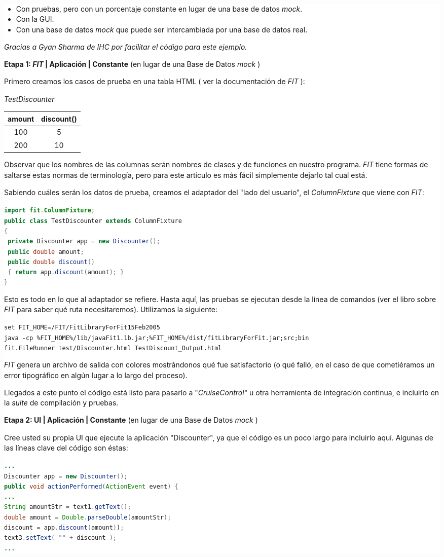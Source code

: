 - Con pruebas, pero con un porcentaje constante en lugar de una base de datos *mock*.
- Con la GUI.
- Con una base de datos *mock* que puede ser intercambiada por una base de datos real.

*Gracias a Gyan Sharma de IHC por facilitar el código para este ejemplo.*

**Etapa 1: *FIT* \| Aplicación \| Constante** (en lugar de una Base de Datos *mock* )

Primero creamos los casos de prueba en una tabla HTML ( ver la documentación de *FIT* ):

*TestDiscounter*

| amount | discount() |
|:------:|:----------:|
|    100 |          5 |
|    200 |         10 |

Observar que los nombres de las columnas serán nombres de clases y de funciones en nuestro programa. *FIT* tiene formas de saltarse estas normas de terminología, pero para este artículo es más fácil simplemente dejarlo tal cual está.

Sabiendo cuáles serán los datos de prueba, creamos el adaptador del "lado del usuario", el *ColumnFixture* que viene con *FIT*:

~~~ java
import fit.ColumnFixture;
public class TestDiscounter extends ColumnFixture
{
 private Discounter app = new Discounter();
 public double amount;
 public double discount()
 { return app.discount(amount); }
}
~~~

Esto es todo en lo que al adaptador se refiere. Hasta aquí, las pruebas se ejecutan desde la línea de comandos (ver el libro sobre *FIT* para saber qué ruta necesitaremos). Utilizamos la siguiente:

~~~
set FIT_HOME=/FIT/FitLibraryForFit15Feb2005
java -cp %FIT_HOME%/lib/javaFit1.1b.jar;%FIT_HOME%/dist/fitLibraryForFit.jar;src;bin
fit.FileRunner test/Discounter.html TestDiscount_Output.html
~~~

*FIT* genera un archivo de salida con colores mostrándonos qué fue satisfactorio (o qué falló, en el caso de que cometiéramos un error tipográfico en algún lugar a lo largo del proceso).

Llegados a este punto el código está listo para pasarlo a "*CruiseControl*" u otra herramienta de integración continua, e incluirlo en la *suite* de compilación y pruebas.

**Etapa 2: UI \| Aplicación \| Constante** (en lugar de una Base de Datos *mock* )

Cree usted su propia UI que ejecute la aplicación "Discounter", ya que el código es un poco largo para incluirlo aquí. Algunas de las líneas clave del código son éstas:

~~~ java
...
Discounter app = new Discounter();
public void actionPerformed(ActionEvent event) {
...
String amountStr = text1.getText();
double amount = Double.parseDouble(amountStr);
discount = app.discount(amount));
text3.setText( "" + discount );
...
~~~
